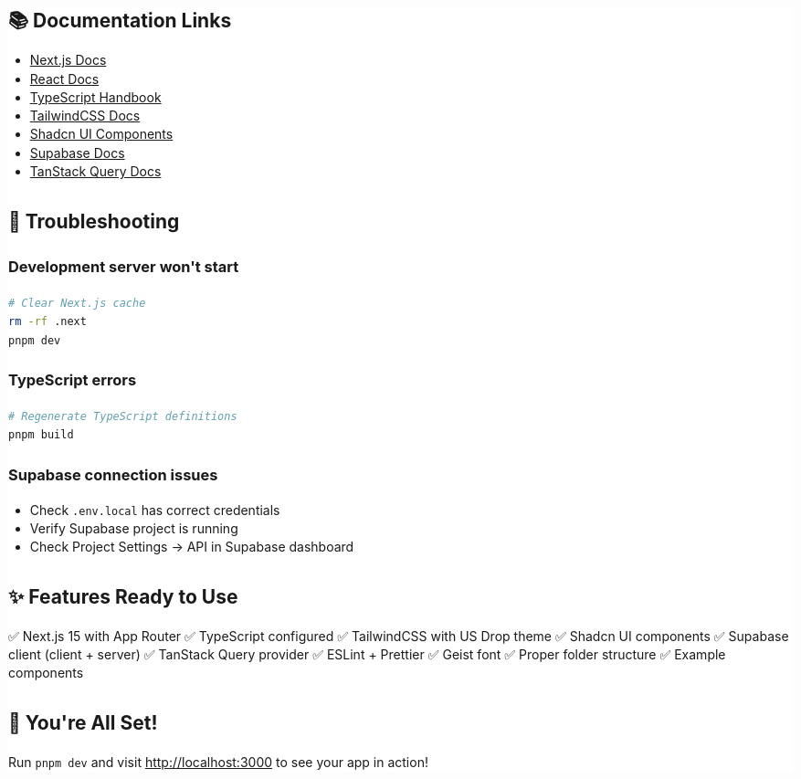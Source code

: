 ## 📚 Documentation Links

- [Next.js Docs](https://nextjs.org/docs)
- [React Docs](https://react.dev)
- [TypeScript Handbook](https://www.typescriptlang.org/docs/)
- [TailwindCSS Docs](https://tailwindcss.com/docs)
- [Shadcn UI Components](https://ui.shadcn.com)
- [Supabase Docs](https://supabase.com/docs)
- [TanStack Query Docs](https://tanstack.com/query/latest)

## 🐛 Troubleshooting

### Development server won't start
```bash
# Clear Next.js cache
rm -rf .next
pnpm dev
```

### TypeScript errors
```bash
# Regenerate TypeScript definitions
pnpm build
```

### Supabase connection issues
- Check `.env.local` has correct credentials
- Verify Supabase project is running
- Check Project Settings → API in Supabase dashboard

## ✨ Features Ready to Use

✅ Next.js 15 with App Router
✅ TypeScript configured
✅ TailwindCSS with US Drop theme
✅ Shadcn UI components
✅ Supabase client (client + server)
✅ TanStack Query provider
✅ ESLint + Prettier
✅ Geist font
✅ Proper folder structure
✅ Example components

## 🎉 You're All Set!

Run `pnpm dev` and visit [http://localhost:3000](http://localhost:3000) to see your app in action!

